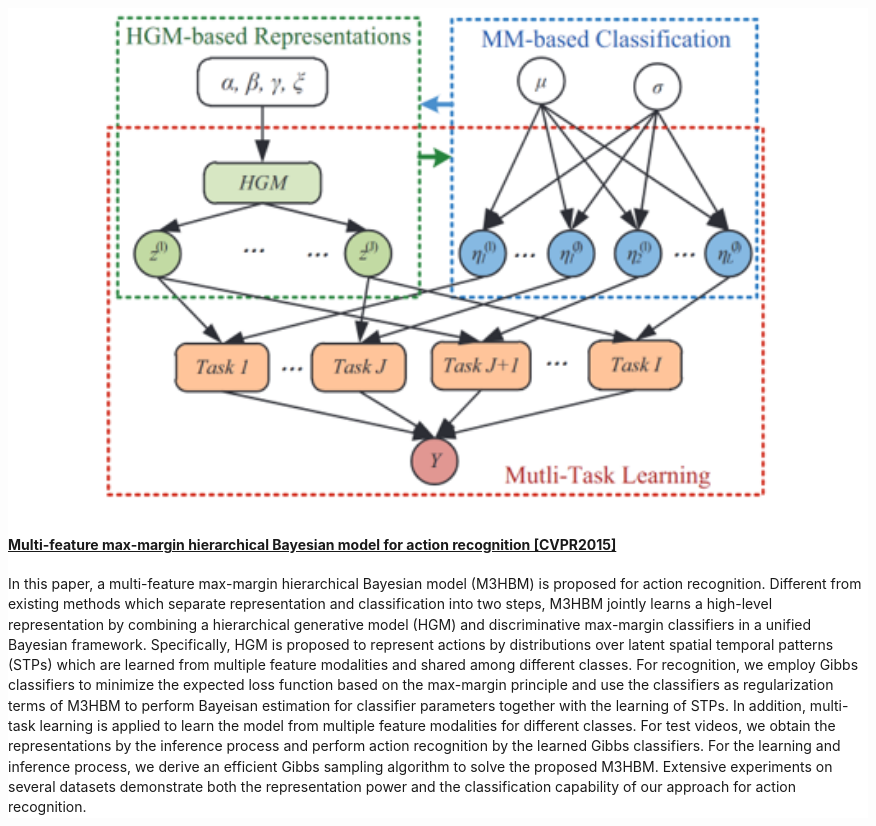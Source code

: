 <html>
  <div class="row align-items-flex-start mb-4 mt-3">
    <div class="col-12 col-md-4 order-first">
      <img src="multi.png" width=100%>
    </div>
    <div class="col-12 col-md-8">
      <h4 class="mb-0 mt-0">
        <a href="/en/publication/yang-2015-multi">Multi-feature max-margin hierarchical Bayesian model for action recognition [CVPR2015]</a>
      </h4>
        In this paper, a multi-feature max-margin hierarchical Bayesian model (M3HBM) is proposed for action recognition. Different from existing methods which separate representation and classification into two steps, M3HBM jointly learns a high-level representation by combining a hierarchical generative model (HGM) and discriminative max-margin classifiers in a unified Bayesian framework. Specifically, HGM is proposed to represent actions by distributions over latent spatial temporal patterns (STPs) which are learned from multiple feature modalities and shared among different classes. For recognition, we employ Gibbs classifiers to minimize the expected loss function based on the max-margin principle and use the classifiers as regularization terms of M3HBM to perform Bayeisan estimation for classifier parameters together with the learning of STPs. In addition, multi-task learning is applied to learn the model from multiple feature modalities for different classes. For test videos, we obtain the representations by the inference process and perform action recognition by the learned Gibbs classifiers. For the learning and inference process, we derive an efficient Gibbs sampling algorithm to solve the proposed M3HBM. Extensive experiments on several datasets demonstrate both the representation power and the classification capability of our approach for action recognition.
    </div>
  </div>
</html>

<html>
  <div class="row align-items-flex-start mb-4 mt-3">
    <div class="col-12 col-md-4 order-first">